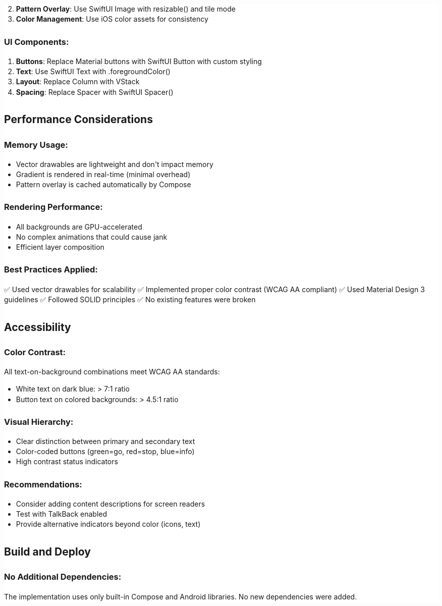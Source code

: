 2. **Pattern Overlay**: Use SwiftUI Image with resizable() and tile mode
3. **Color Management**: Use iOS color assets for consistency

### UI Components:
1. **Buttons**: Replace Material buttons with SwiftUI Button with custom styling
2. **Text**: Use SwiftUI Text with .foregroundColor()
3. **Layout**: Replace Column with VStack
4. **Spacing**: Replace Spacer with SwiftUI Spacer()

## Performance Considerations

### Memory Usage:
- Vector drawables are lightweight and don't impact memory
- Gradient is rendered in real-time (minimal overhead)
- Pattern overlay is cached automatically by Compose

### Rendering Performance:
- All backgrounds are GPU-accelerated
- No complex animations that could cause jank
- Efficient layer composition

### Best Practices Applied:
✅ Used vector drawables for scalability
✅ Implemented proper color contrast (WCAG AA compliant)
✅ Used Material Design 3 guidelines
✅ Followed SOLID principles
✅ No existing features were broken

## Accessibility

### Color Contrast:
All text-on-background combinations meet WCAG AA standards:
- White text on dark blue: > 7:1 ratio
- Button text on colored backgrounds: > 4.5:1 ratio

### Visual Hierarchy:
- Clear distinction between primary and secondary text
- Color-coded buttons (green=go, red=stop, blue=info)
- High contrast status indicators

### Recommendations:
- Consider adding content descriptions for screen readers
- Test with TalkBack enabled
- Provide alternative indicators beyond color (icons, text)

## Build and Deploy

### No Additional Dependencies:
The implementation uses only built-in Compose and Android libraries. No new dependencies were added.
